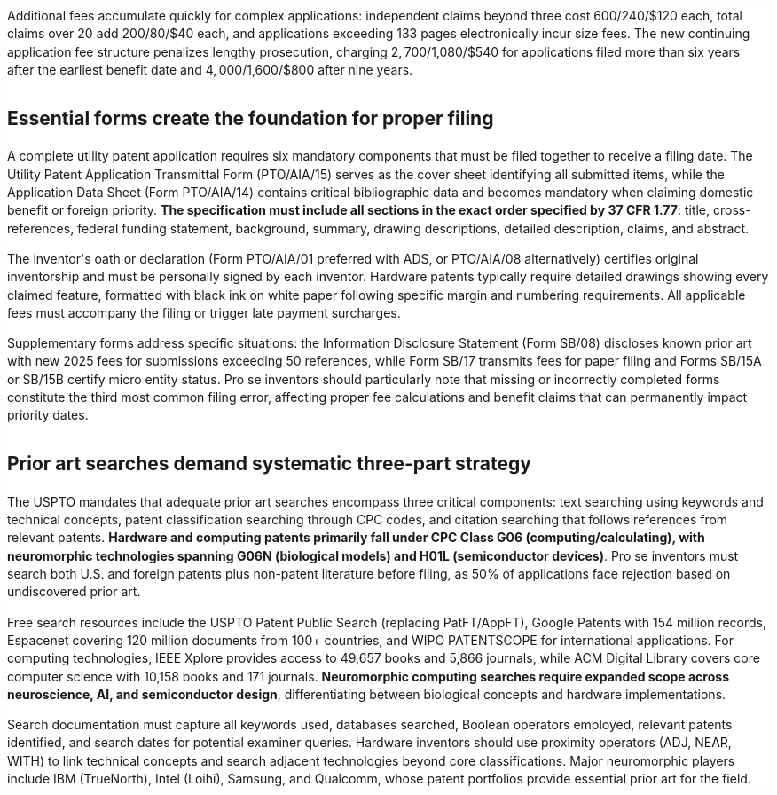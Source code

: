 Additional fees accumulate quickly for complex applications: independent claims beyond three cost $600/$240/$120 each, total claims over 20 add $200/$80/$40 each, and applications exceeding 133 pages electronically incur size fees. The new continuing application fee structure penalizes lengthy prosecution, charging $2,700/$1,080/$540 for applications filed more than six years after the earliest benefit date and $4,000/$1,600/$800 after nine years.

## Essential forms create the foundation for proper filing

A complete utility patent application requires six mandatory components that must be filed together to receive a filing date. The Utility Patent Application Transmittal Form (PTO/AIA/15) serves as the cover sheet identifying all submitted items, while the Application Data Sheet (Form PTO/AIA/14) contains critical bibliographic data and becomes mandatory when claiming domestic benefit or foreign priority. **The specification must include all sections in the exact order specified by 37 CFR 1.77**: title, cross-references, federal funding statement, background, summary, drawing descriptions, detailed description, claims, and abstract.

The inventor's oath or declaration (Form PTO/AIA/01 preferred with ADS, or PTO/AIA/08 alternatively) certifies original inventorship and must be personally signed by each inventor. Hardware patents typically require detailed drawings showing every claimed feature, formatted with black ink on white paper following specific margin and numbering requirements. All applicable fees must accompany the filing or trigger late payment surcharges.

Supplementary forms address specific situations: the Information Disclosure Statement (Form SB/08) discloses known prior art with new 2025 fees for submissions exceeding 50 references, while Form SB/17 transmits fees for paper filing and Forms SB/15A or SB/15B certify micro entity status. Pro se inventors should particularly note that missing or incorrectly completed forms constitute the third most common filing error, affecting proper fee calculations and benefit claims that can permanently impact priority dates.

## Prior art searches demand systematic three-part strategy

The USPTO mandates that adequate prior art searches encompass three critical components: text searching using keywords and technical concepts, patent classification searching through CPC codes, and citation searching that follows references from relevant patents. **Hardware and computing patents primarily fall under CPC Class G06 (computing/calculating), with neuromorphic technologies spanning G06N (biological models) and H01L (semiconductor devices)**. Pro se inventors must search both U.S. and foreign patents plus non-patent literature before filing, as 50% of applications face rejection based on undiscovered prior art.

Free search resources include the USPTO Patent Public Search (replacing PatFT/AppFT), Google Patents with 154 million records, Espacenet covering 120 million documents from 100+ countries, and WIPO PATENTSCOPE for international applications. For computing technologies, IEEE Xplore provides access to 49,657 books and 5,866 journals, while ACM Digital Library covers core computer science with 10,158 books and 171 journals. **Neuromorphic computing searches require expanded scope across neuroscience, AI, and semiconductor design**, differentiating between biological concepts and hardware implementations.

Search documentation must capture all keywords used, databases searched, Boolean operators employed, relevant patents identified, and search dates for potential examiner queries. Hardware inventors should use proximity operators (ADJ, NEAR, WITH) to link technical concepts and search adjacent technologies beyond core classifications. Major neuromorphic players include IBM (TrueNorth), Intel (Loihi), Samsung, and Qualcomm, whose patent portfolios provide essential prior art for the field.
